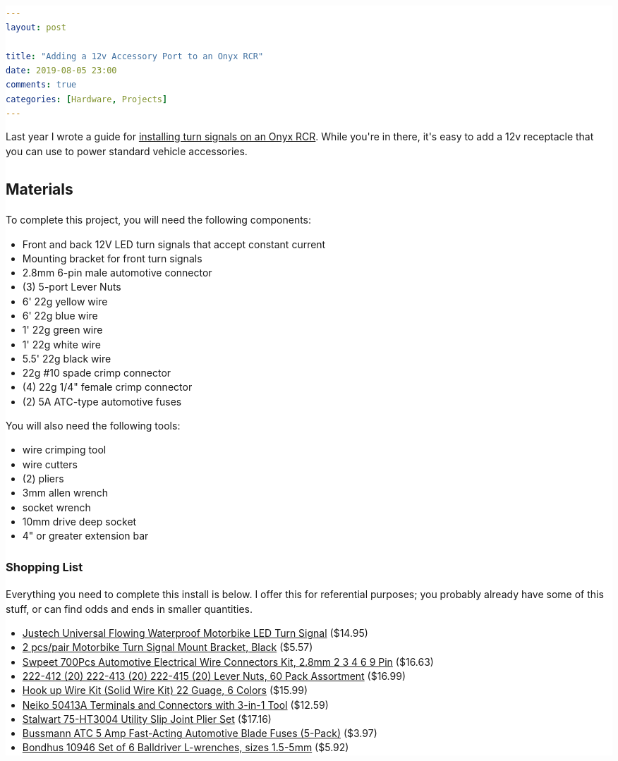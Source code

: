 ```yaml
---
layout: post

title: "Adding a 12v Accessory Port to an Onyx RCR"
date: 2019-08-05 23:00
comments: true
categories: [Hardware, Projects]
---
```


Last year I wrote a guide for [installing turn signals on an Onyx RCR](/2019/adding-blinkers-to-an-onyx-rcr). While you're in there, it's easy to add a 12v receptacle that you can use to power standard vehicle accessories.

## Materials

To complete this project, you will need the following components:

* Front and back 12V LED turn signals that accept constant current
* Mounting bracket for front turn signals
* 2.8mm 6-pin male automotive connector
* (3) 5-port Lever Nuts
* 6' 22g yellow wire
* 6' 22g blue wire
* 1' 22g green wire
* 1' 22g white wire
* 5.5' 22g black wire
* 22g #10 spade crimp connector
* (4) 22g 1/4" female crimp connector
* (2) 5A ATC-type automotive fuses


You will also need the following tools:

* wire crimping tool
* wire cutters
* (2) pliers
* 3mm allen wrench
* socket wrench
* 10mm drive deep socket
* 4" or greater extension bar

### Shopping List

Everything you need to complete this install is below. I offer this for referential purposes; you probably already have some of this stuff, or can find odds and ends in smaller quantities.

* [Justech Universal Flowing Waterproof Motorbike LED Turn Signal](https://www.amazon.com/gp/product/B07CSS4LLL/ref=ppx_yo_dt_b_asin_title_o00_s00?ie=UTF8&psc=1) ($14.95)
* [2 pcs/pair Motorbike Turn Signal Mount Bracket, Black](https://www.amazon.com/gp/product/B07CKTFNDV/ref=ppx_yo_dt_b_asin_title_o00_s01?ie=UTF8&psc=1) ($5.57)
* [Swpeet 700Pcs Automotive Electrical Wire Connectors Kit, 2.8mm 2 3 4 6 9 Pin](https://www.amazon.com/gp/product/B07DL6WRLP/ref=ppx_yo_dt_b_asin_title_o00_s01?ie=UTF8&psc=1) ($16.63)
* [222-412 (20) 222-413 (20) 222-415 (20) Lever Nuts, 60 Pack Assortment](https://www.amazon.com/gp/product/B07MY8YC5B/ref=ppx_yo_dt_b_asin_title_o00_s02?ie=UTF8&psc=1) ($16.99)
* [Hook up Wire Kit (Solid Wire Kit) 22 Guage, 6 Colors](https://www.amazon.com/Electronix-Express-Hook-Wire-Solid/dp/B00B4ZRPEY/ref=sr_1_4) ($15.99)
* [Neiko 50413A Terminals and Connectors with 3-in-1 Tool](https://www.amazon.com/Neiko-50413A-Insulated-Connectors-Assortment/dp/B000K7GRCI/ref=sr_1_3) ($12.59)
* [Stalwart 75-HT3004 Utility Slip Joint Plier Set](https://www.amazon.com/Stalwart-75-HT3004-Utility-Joint-Storage/dp/B01C8PTLWM/ref=sr_1_12) ($17.16)
* [Bussmann ATC 5 Amp Fast-Acting Automotive Blade Fuses (5-Pack)](https://www.amazon.com/Bussmann-Division-ATC-5-Fast-Acting-Automotive/dp/B000G7ALH4/ref=sr_1_5) ($3.97)
* [Bondhus 10946 Set of 6 Balldriver L-wrenches, sizes 1.5-5mm](https://www.amazon.com/Bondhus-10946-Balldriver-L-wrenches-1-5-5mm/dp/B0006O4AEC/ref=sr_1_5) ($5.92)